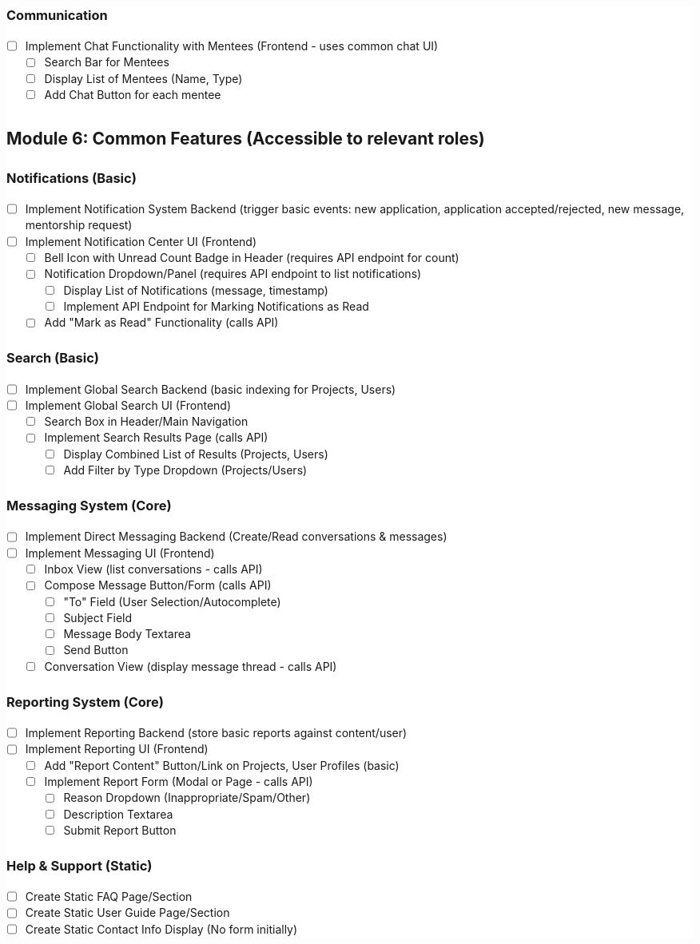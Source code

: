 ### Communication
- [ ] Implement Chat Functionality with Mentees (Frontend - uses common chat UI)
  - [ ] Search Bar for Mentees
  - [ ] Display List of Mentees (Name, Type)
  - [ ] Add Chat Button for each mentee

## Module 6: Common Features (Accessible to relevant roles)
### Notifications (Basic)
- [ ] Implement Notification System Backend (trigger basic events: new application, application accepted/rejected, new message, mentorship request)
- [ ] Implement Notification Center UI (Frontend)
  - [ ] Bell Icon with Unread Count Badge in Header (requires API endpoint for count)
  - [ ] Notification Dropdown/Panel (requires API endpoint to list notifications)
    - [ ] Display List of Notifications (message, timestamp)
    - [ ] Implement API Endpoint for Marking Notifications as Read
  - [ ] Add "Mark as Read" Functionality (calls API)

### Search (Basic)
- [ ] Implement Global Search Backend (basic indexing for Projects, Users)
- [ ] Implement Global Search UI (Frontend)
  - [ ] Search Box in Header/Main Navigation
  - [ ] Implement Search Results Page (calls API)
    - [ ] Display Combined List of Results (Projects, Users)
    - [ ] Add Filter by Type Dropdown (Projects/Users)

### Messaging System (Core)
- [ ] Implement Direct Messaging Backend (Create/Read conversations & messages)
- [ ] Implement Messaging UI (Frontend)
  - [ ] Inbox View (list conversations - calls API)
  - [ ] Compose Message Button/Form (calls API)
    - [ ] "To" Field (User Selection/Autocomplete)
    - [ ] Subject Field
    - [ ] Message Body Textarea
    - [ ] Send Button
  - [ ] Conversation View (display message thread - calls API)

### Reporting System (Core)
- [ ] Implement Reporting Backend (store basic reports against content/user)
- [ ] Implement Reporting UI (Frontend)
  - [ ] Add "Report Content" Button/Link on Projects, User Profiles (basic)
  - [ ] Implement Report Form (Modal or Page - calls API)
    - [ ] Reason Dropdown (Inappropriate/Spam/Other)
    - [ ] Description Textarea
    - [ ] Submit Report Button

### Help & Support (Static)
- [ ] Create Static FAQ Page/Section
- [ ] Create Static User Guide Page/Section
- [ ] Create Static Contact Info Display (No form initially)